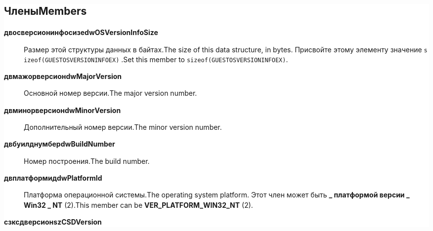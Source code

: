 

## <a name="members"></a><span data-ttu-id="644d0-109">Члены</span><span class="sxs-lookup"><span data-stu-id="644d0-109">Members</span></span>

<dl> <dt>

<span data-ttu-id="644d0-110">**двосверсионинфосизе**</span><span class="sxs-lookup"><span data-stu-id="644d0-110">**dwOSVersionInfoSize**</span></span>
</dt> <dd>

<span data-ttu-id="644d0-111">Размер этой структуры данных в байтах.</span><span class="sxs-lookup"><span data-stu-id="644d0-111">The size of this data structure, in bytes.</span></span> <span data-ttu-id="644d0-112">Присвойте этому элементу значение `sizeof(GUESTOSVERSIONINFOEX)` .</span><span class="sxs-lookup"><span data-stu-id="644d0-112">Set this member to `sizeof(GUESTOSVERSIONINFOEX)`.</span></span>

</dd> <dt>

<span data-ttu-id="644d0-113">**двмажорверсион**</span><span class="sxs-lookup"><span data-stu-id="644d0-113">**dwMajorVersion**</span></span>
</dt> <dd>

<span data-ttu-id="644d0-114">Основной номер версии.</span><span class="sxs-lookup"><span data-stu-id="644d0-114">The major version number.</span></span>

</dd> <dt>

<span data-ttu-id="644d0-115">**двминорверсион**</span><span class="sxs-lookup"><span data-stu-id="644d0-115">**dwMinorVersion**</span></span>
</dt> <dd>

<span data-ttu-id="644d0-116">Дополнительный номер версии.</span><span class="sxs-lookup"><span data-stu-id="644d0-116">The minor version number.</span></span>

</dd> <dt>

<span data-ttu-id="644d0-117">**двбуилднумбер**</span><span class="sxs-lookup"><span data-stu-id="644d0-117">**dwBuildNumber**</span></span>
</dt> <dd>

<span data-ttu-id="644d0-118">Номер построения.</span><span class="sxs-lookup"><span data-stu-id="644d0-118">The build number.</span></span>

</dd> <dt>

<span data-ttu-id="644d0-119">**двплатформид**</span><span class="sxs-lookup"><span data-stu-id="644d0-119">**dwPlatformId**</span></span>
</dt> <dd>

<span data-ttu-id="644d0-120">Платформа операционной системы.</span><span class="sxs-lookup"><span data-stu-id="644d0-120">The operating system platform.</span></span> <span data-ttu-id="644d0-121">Этот член может быть **\_ платформой версии \_ Win32 \_ NT** (2).</span><span class="sxs-lookup"><span data-stu-id="644d0-121">This member can be **VER\_PLATFORM\_WIN32\_NT** (2).</span></span>

</dd> <dt>

<span data-ttu-id="644d0-122">**сзксдверсион**</span><span class="sxs-lookup"><span data-stu-id="644d0-122">**szCSDVersion**</span></span>
</dt> <dd>
